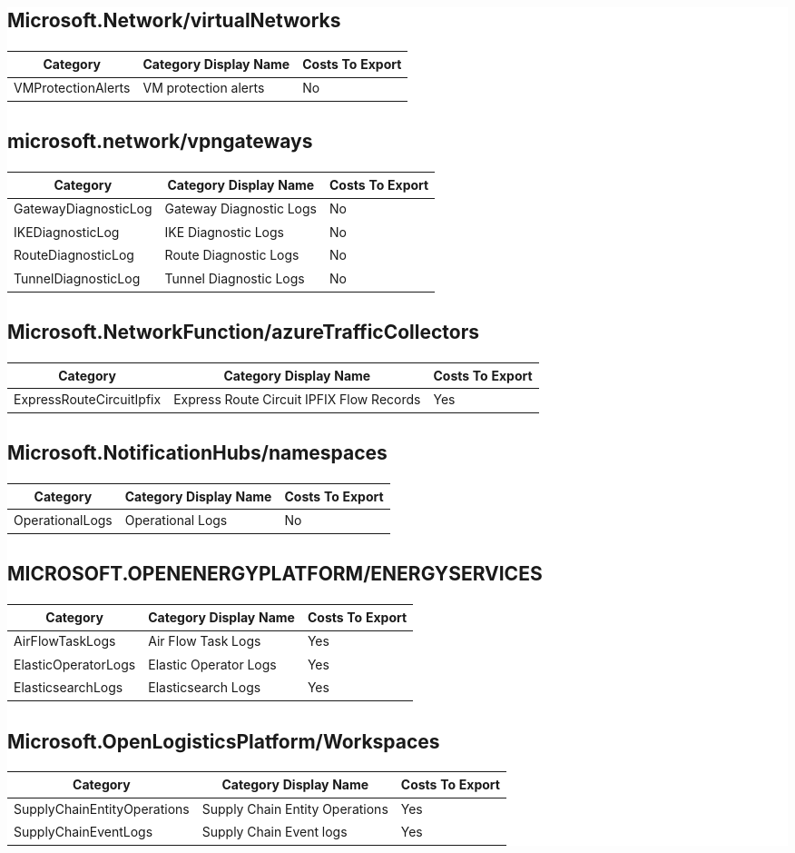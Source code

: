## Microsoft.Network/virtualNetworks  


|Category|Category Display Name|Costs To Export|
|---|---|---|
|VMProtectionAlerts |VM protection alerts |No |

## microsoft.network/vpngateways  


|Category|Category Display Name|Costs To Export|
|---|---|---|
|GatewayDiagnosticLog |Gateway Diagnostic Logs |No |
|IKEDiagnosticLog |IKE Diagnostic Logs |No |
|RouteDiagnosticLog |Route Diagnostic Logs |No |
|TunnelDiagnosticLog |Tunnel Diagnostic Logs |No |

## Microsoft.NetworkFunction/azureTrafficCollectors  


|Category|Category Display Name|Costs To Export|
|---|---|---|
|ExpressRouteCircuitIpfix |Express Route Circuit IPFIX Flow Records |Yes |

## Microsoft.NotificationHubs/namespaces  


|Category|Category Display Name|Costs To Export|
|---|---|---|
|OperationalLogs |Operational Logs |No |

## MICROSOFT.OPENENERGYPLATFORM/ENERGYSERVICES  


|Category|Category Display Name|Costs To Export|
|---|---|---|
|AirFlowTaskLogs |Air Flow Task Logs |Yes |
|ElasticOperatorLogs |Elastic Operator Logs |Yes |
|ElasticsearchLogs |Elasticsearch Logs |Yes |

## Microsoft.OpenLogisticsPlatform/Workspaces  


|Category|Category Display Name|Costs To Export|
|---|---|---|
|SupplyChainEntityOperations |Supply Chain Entity Operations |Yes |
|SupplyChainEventLogs |Supply Chain Event logs |Yes |
